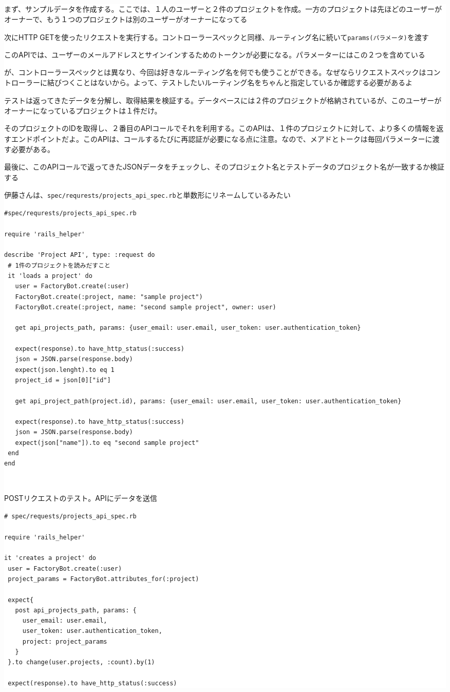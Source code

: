 まず、サンプルデータを作成する。ここでは、１人のユーザーと２件のプロジェクトを作成。一方のプロジェクトは先ほどのユーザーがオーナーで、もう１つのプロジェクトは別のユーザーがオーナーになってる

次にHTTP GETを使ったリクエストを実行する。コントローラースペックと同様、ルーティング名に続いて`params(パラメータ)`を渡す

このAPIでは、ユーザーのメールアドレスとサインインするためのトークンが必要になる。パラメーターにはこの２つを含めている

が、コントローラースペックとは異なり、今回は好きなルーティング名を何でも使うことができる。なぜならリクエストスペックはコントローラーに結びつくことはないから。よって、テストしたいルーティング名をちゃんと指定しているか確認する必要があるよ

テストは返ってきたデータを分解し、取得結果を検証する。データベースには２件のプロジェクトが格納されているが、このユーザーがオーナーになっているプロジェクトは１件だけ。

そのプロジェクトのIDを取得し、２番目のAPIコールでそれを利用する。このAPIは、１件のプロジェクトに対して、より多くの情報を返すエンドポイントだよ。このAPIは、コールするたびに再認証が必要になる点に注意。なので、メアドとトークは毎回パラメーターに渡す必要がある。

最後に、このAPIコールで返ってきたJSONデータをチェックし、そのプロジェクト名とテストデータのプロジェクト名が一致するか検証する

伊藤さんは、`spec/requrests/projects_api_spec.rb`と単数形にリネームしているみたい

```
#spec/requrests/projects_api_spec.rb

require 'rails_helper'

describe 'Project API', type: :request do
 # 1件のプロジェクトを読みだすこと
 it 'loads a project' do
   user = FactoryBot.create(:user)
   FactoryBot.create(:project, name: "sample project")
   FactoryBot.create(:project, name: "second sample project", owner: user)

   get api_projects_path, params: {user_email: user.email, user_token: user.authentication_token}

   expect(response).to have_http_status(:success)
   json = JSON.parse(response.body)
   expect(json.lenght).to eq 1
   project_id = json[0]["id"]

   get api_project_path(project.id), params: {user_email: user.email, user_token: user.authentication_token}

   expect(response).to have_http_status(:success)
   json = JSON.parse(response.body)
   expect(json["name"]).to eq "second sample project"
 end
end
```

<br>

POSTリクエストのテスト。APIにデータを送信

```
# spec/requests/projects_api_spec.rb

require 'rails_helper'

it 'creates a project' do
 user = FactoryBot.create(:user)
 project_params = FactoryBot.attributes_for(:project)

 expect{
   post api_projects_path, params: {
     user_email: user.email,
     user_token: user.authentication_token,
     project: project_params
   }
 }.to change(user.projects, :count).by(1)

 expect(response).to have_http_status(:success)
```